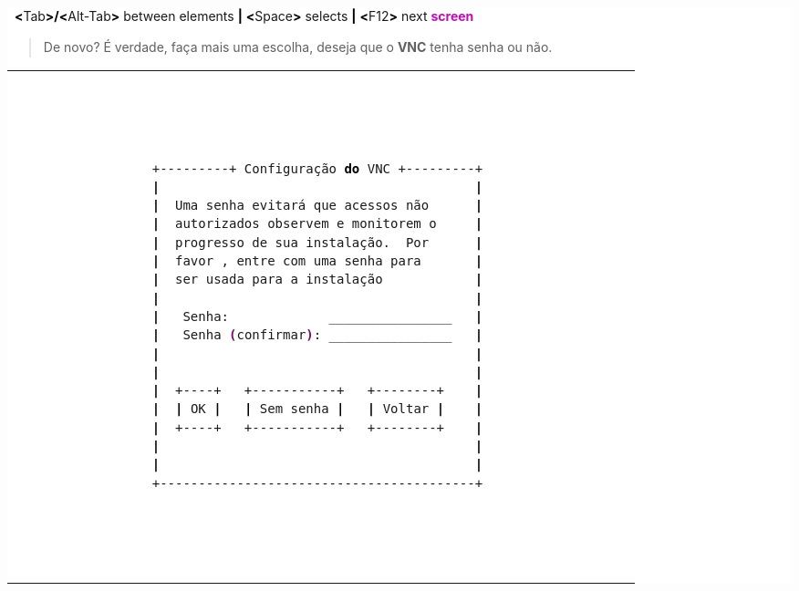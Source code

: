 &nbsp;
  <span style="color: #000000; font-weight: bold;">&lt;</span>Tab<span style="color: #000000; font-weight: bold;">&gt;/&lt;</span>Alt-Tab<span style="color: #000000; font-weight: bold;">&gt;</span> between elements   <span style="color: #000000; font-weight: bold;">|</span>  <span style="color: #000000; font-weight: bold;">&lt;</span>Space<span style="color: #000000; font-weight: bold;">&gt;</span> selects   <span style="color: #000000; font-weight: bold;">|</span>  <span style="color: #000000; font-weight: bold;">&lt;</span>F12<span style="color: #000000; font-weight: bold;">&gt;</span> next <span style="color: #c20cb9; font-weight: bold;">screen</span></pre>
      </td>
    </tr>
  </table>
</div>

> De novo? É verdade, faça mais uma escolha, deseja que o **VNC** tenha senha ou não.

<div class="wp_codebox">
  <table>
    <tr id="p1173194">
      <td class="code" id="p1173code194">
        <pre class="bash" style="font-family:monospace;">&nbsp;
&nbsp;
&nbsp;
&nbsp;
                  +---------+ Configuração <span style="color: #000000; font-weight: bold;">do</span> VNC +---------+                   
                  <span style="color: #000000; font-weight: bold;">|</span>                                         <span style="color: #000000; font-weight: bold;">|</span>                   
                  <span style="color: #000000; font-weight: bold;">|</span>  Uma senha evitará que acessos não      <span style="color: #000000; font-weight: bold;">|</span>                   
                  <span style="color: #000000; font-weight: bold;">|</span>  autorizados observem e monitorem o     <span style="color: #000000; font-weight: bold;">|</span>                   
                  <span style="color: #000000; font-weight: bold;">|</span>  progresso de sua instalação.  Por      <span style="color: #000000; font-weight: bold;">|</span>                   
                  <span style="color: #000000; font-weight: bold;">|</span>  favor , entre com uma senha para       <span style="color: #000000; font-weight: bold;">|</span>                   
                  <span style="color: #000000; font-weight: bold;">|</span>  ser usada para a instalação            <span style="color: #000000; font-weight: bold;">|</span>                   
                  <span style="color: #000000; font-weight: bold;">|</span>                                         <span style="color: #000000; font-weight: bold;">|</span>                   
                  <span style="color: #000000; font-weight: bold;">|</span>   Senha:             ________________   <span style="color: #000000; font-weight: bold;">|</span>                   
                  <span style="color: #000000; font-weight: bold;">|</span>   Senha <span style="color: #7a0874; font-weight: bold;">&#40;</span>confirmar<span style="color: #7a0874; font-weight: bold;">&#41;</span>: ________________   <span style="color: #000000; font-weight: bold;">|</span>                   
                  <span style="color: #000000; font-weight: bold;">|</span>                                         <span style="color: #000000; font-weight: bold;">|</span>                   
                  <span style="color: #000000; font-weight: bold;">|</span>                                         <span style="color: #000000; font-weight: bold;">|</span>                   
                  <span style="color: #000000; font-weight: bold;">|</span>  +----+   +-----------+   +--------+    <span style="color: #000000; font-weight: bold;">|</span>                   
                  <span style="color: #000000; font-weight: bold;">|</span>  <span style="color: #000000; font-weight: bold;">|</span> OK <span style="color: #000000; font-weight: bold;">|</span>   <span style="color: #000000; font-weight: bold;">|</span> Sem senha <span style="color: #000000; font-weight: bold;">|</span>   <span style="color: #000000; font-weight: bold;">|</span> Voltar <span style="color: #000000; font-weight: bold;">|</span>    <span style="color: #000000; font-weight: bold;">|</span>                   
                  <span style="color: #000000; font-weight: bold;">|</span>  +----+   +-----------+   +--------+    <span style="color: #000000; font-weight: bold;">|</span>                   
                  <span style="color: #000000; font-weight: bold;">|</span>                                         <span style="color: #000000; font-weight: bold;">|</span>                   
                  <span style="color: #000000; font-weight: bold;">|</span>                                         <span style="color: #000000; font-weight: bold;">|</span>                   
                  +-----------------------------------------+                   
&nbsp;
&nbsp;